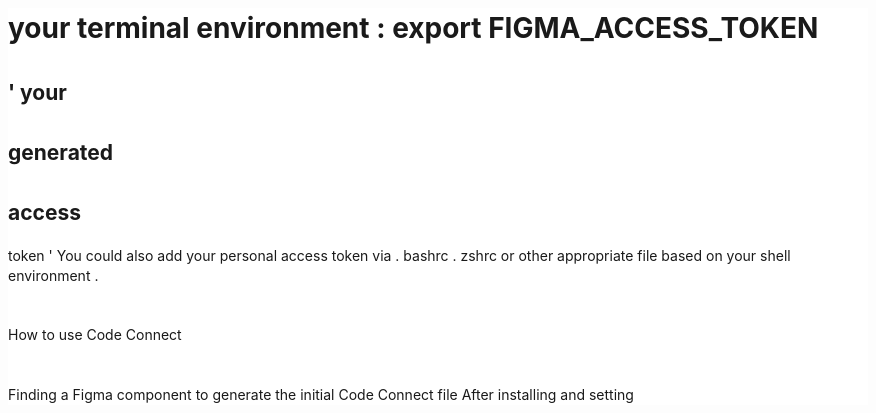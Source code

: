 your
terminal
environment
:
export
FIGMA_ACCESS_TOKEN
=
'
your
-
generated
-
access
-
token
'
You
could
also
add
your
personal
access
token
via
.
bashrc
.
zshrc
or
other
appropriate
file
based
on
your
shell
environment
.
#
#
How
to
use
Code
Connect
#
#
#
Finding
a
Figma
component
to
generate
the
initial
Code
Connect
file
After
installing
and
setting